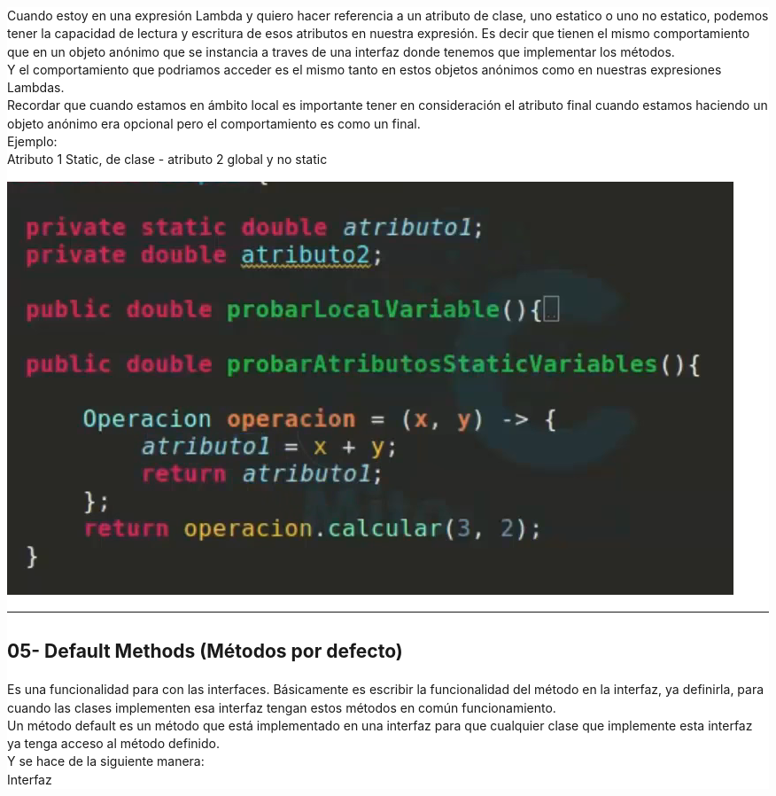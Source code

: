 Cuando estoy en una expresión Lambda y quiero hacer referencia a un atributo de clase, uno estatico o uno no estatico, podemos tener la capacidad de lectura y escritura de esos atributos
en nuestra expresión. Es decir que tienen el mismo comportamiento que en un objeto anónimo que se instancia a traves de una interfaz donde tenemos que implementar los métodos.  
Y el comportamiento que podriamos acceder es el mismo tanto en estos objetos anónimos como en nuestras expresiones Lambdas.  
Recordar que cuando estamos en ámbito local es importante tener en consideración el atributo final cuando estamos haciendo un objeto anónimo era opcional pero el comportamiento es como un
final.  
Ejemplo:  
Atributo 1 Static, de clase - atributo 2 global y no static

![04_Ambitos_Lambda_06](src/Tutorial_Java_MitoCode/04_Ambitos_Lambda_06.png)

---

## 05- Default Methods (Métodos por defecto)
Es una funcionalidad para con las interfaces. Básicamente es escribir la funcionalidad del método en la interfaz, ya definirla, para cuando las clases implementen esa interfaz tengan
estos métodos en común funcionamiento.  
Un método default es un método que está implementado en una interfaz para que cualquier clase que implemente esta interfaz ya tenga acceso al método definido.  
Y se hace de la siguiente manera:  
Interfaz
